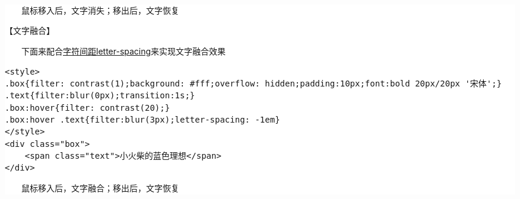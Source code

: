 　　鼠标移入后，文字消失；移出后，文字恢复

<iframe style="width: 100%; height: 60px;" src="https://demo.xiaohuochai.site/css/word/w12.html" frameborder="0" width="320" height="240"></iframe>

【文字融合】

　　下面来配合[字符间距letter-spacing](http://www.cnblogs.com/xiaohuochai/p/5325063.html#anchor4)来实现文字融合效果

<div class="cnblogs_code">
<pre>&lt;style&gt;
.box{filter: contrast(1);background: #fff;overflow: hidden;padding:10px;font:bold 20px/20px '宋体';}
.text{filter:blur(0px);transition:1s;}
.box:hover{filter: contrast(20);}
.box:hover .text{filter:blur(3px);letter-spacing: -1em}
&lt;/style&gt;
&lt;div class="box"&gt;
    &lt;span class="text"&gt;小火柴的蓝色理想&lt;/span&gt;
&lt;/div&gt;</pre>
</div>

　　鼠标移入后，文字融合；移出后，文字恢复

<iframe style="width: 100%; height: 60px;" src="https://demo.xiaohuochai.site/css/word/w13.html" frameborder="0" width="320" height="240"></iframe>

